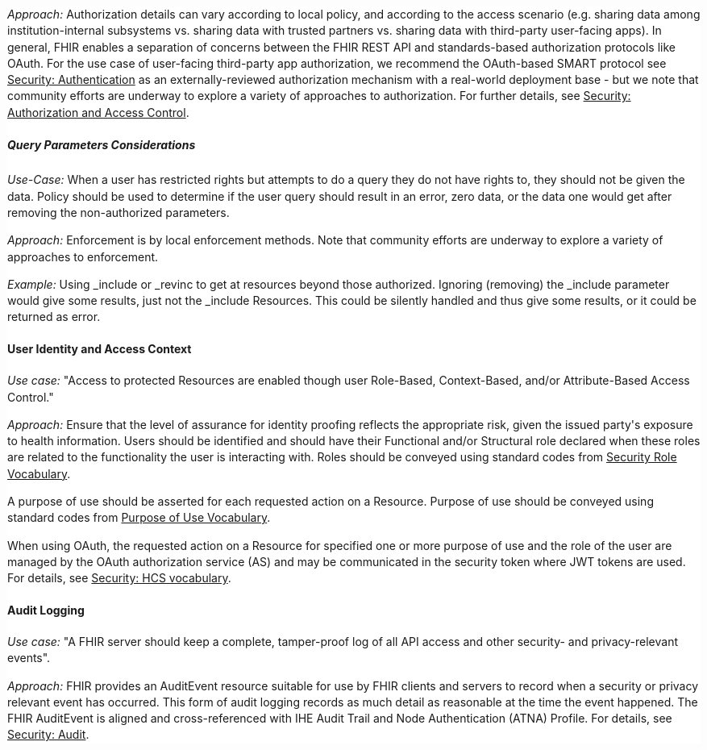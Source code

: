 *Approach:* Authorization details can vary according to local policy, and according to the access scenario (e.g. sharing data among institution-internal subsystems vs. sharing data with trusted partners vs. sharing data with third-party user-facing apps). In general, FHIR enables a separation of concerns between the FHIR REST API and standards-based authorization protocols like OAuth. For the use case of user-facing third-party app authorization, we recommend the OAuth-based SMART protocol see [Security: Authentication](security.html#authentication) as an externally-reviewed authorization mechanism with a real-world deployment base - but we note that community efforts are underway to explore a variety of approaches to authorization. For further details, see [Security: Authorization and Access Control](security.html#binding).

<span id="query-parameters"></span>
##### Query Parameters Considerations

*Use-Case:* When a user has restricted rights but attempts to do a query they do not have rights to, they should not be given the data. Policy should be used to determine if the user query should result in an error, zero data, or the data one would get after removing the non-authorized parameters.

*Approach:* Enforcement is by local enforcement methods. Note that community efforts are underway to explore a variety of approaches to enforcement.

*Example:* Using \_include or \_revinc to get at resources beyond those authorized. Ignoring (removing) the \_include parameter would give some results, just not the \_include Resources. This could be silently handled and thus give some results, or it could be returned as error.

<span id="user"></span>
#### User Identity and Access Context

*Use case:* "Access to protected Resources are enabled though user Role-Based, Context-Based, and/or Attribute-Based Access Control."

*Approach:* Ensure that the level of assurance for identity proofing reflects the appropriate risk, given the issued party's exposure to health information. Users should be identified and should have their Functional and/or Structural role declared when these roles are related to the functionality the user is interacting with. Roles should be conveyed using standard codes from [Security Role Vocabulary](valueset-security-role-type.html).

A purpose of use should be asserted for each requested action on a Resource. Purpose of use should be conveyed using standard codes from [Purpose of Use Vocabulary](v3/PurposeOfUse/vs.html).

When using OAuth, the requested action on a Resource for specified one or more purpose of use and the role of the user are managed by the OAuth authorization service (AS) and may be communicated in the security token where JWT tokens are used. For details, see [Security: HCS vocabulary](security-labels.html#hcs).

<span id="audit"></span>
#### Audit Logging

*Use case:* "A FHIR server should keep a complete, tamper-proof log of all API access and other security- and privacy-relevant events".

*Approach:* FHIR provides an AuditEvent resource suitable for use by FHIR clients and servers to record when a security or privacy relevant event has occurred. This form of audit logging records as much detail as reasonable at the time the event happened. The FHIR AuditEvent is aligned and cross-referenced with IHE Audit Trail and Node Authentication (ATNA) Profile. For details, see [Security: Audit](security.html#audit).
